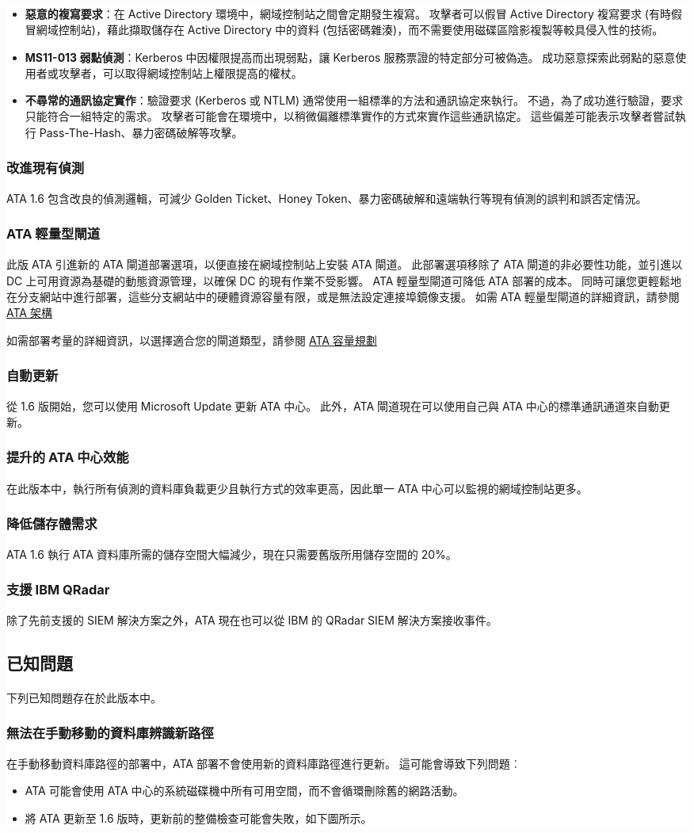 
- **惡意的複寫要求**：在 Active Directory 環境中，網域控制站之間會定期發生複寫。 攻擊者可以假冒 Active Directory 複寫要求 (有時假冒網域控制站)，藉此擷取儲存在 Active Directory 中的資料 (包括密碼雜湊)，而不需要使用磁碟區陰影複製等較具侵入性的技術。


- **MS11-013 弱點偵測**：Kerberos 中因權限提高而出現弱點，讓 Kerberos 服務票證的特定部分可被偽造。 成功惡意探索此弱點的惡意使用者或攻擊者，可以取得網域控制站上權限提高的權杖。


- **不尋常的通訊協定實作**：驗證要求 (Kerberos 或 NTLM) 通常使用一組標準的方法和通訊協定來執行。 不過，為了成功進行驗證，要求只能符合一組特定的需求。 攻擊者可能會在環境中，以稍微偏離標準實作的方式來實作這些通訊協定。 這些偏差可能表示攻擊者嘗試執行 Pass-The-Hash、暴力密碼破解等攻擊。


### 改進現有偵測
ATA 1.6 包含改良的偵測邏輯，可減少 Golden Ticket、Honey Token、暴力密碼破解和遠端執行等現有偵測的誤判和誤否定情況。

### ATA 輕量型閘道
此版 ATA 引進新的 ATA 閘道部署選項，以便直接在網域控制站上安裝 ATA 閘道。 此部署選項移除了 ATA 閘道的非必要性功能，並引進以 DC 上可用資源為基礎的動態資源管理，以確保 DC 的現有作業不受影響。 ATA 輕量型閘道可降低 ATA 部署的成本。 同時可讓您更輕鬆地在分支網站中進行部署，這些分支網站中的硬體資源容量有限，或是無法設定連接埠鏡像支援。
如需 ATA 輕量型閘道的詳細資訊，請參閱 [ATA 架構](/advanced-threat-analytics/plan-design/ata-architecture#ata-gateway-and-ata-lightweight-gateway)

如需部署考量的詳細資訊，以選擇適合您的閘道類型，請參閱 [ATA 容量規劃](/advanced-threat-analytics/plan-design/ata-capacity-planning#choosing-the-right-gateway-type-for-your-deployment)


### 自動更新
從 1.6 版開始，您可以使用 Microsoft Update 更新 ATA 中心。 此外，ATA 閘道現在可以使用自己與 ATA 中心的標準通訊通道來自動更新。
### 提升的 ATA 中心效能
在此版本中，執行所有偵測的資料庫負載更少且執行方式的效率更高，因此單一 ATA 中心可以監視的網域控制站更多。

### 降低儲存體需求
ATA 1.6 執行 ATA 資料庫所需的儲存空間大幅減少，現在只需要舊版所用儲存空間的 20%。

### 支援 IBM QRadar
除了先前支援的 SIEM 解決方案之外，ATA 現在也可以從 IBM 的 QRadar SIEM 解決方案接收事件。

## 已知問題
下列已知問題存在於此版本中。

### 無法在手動移動的資料庫辨識新路徑

在手動移動資料庫路徑的部署中，ATA 部署不會使用新的資料庫路徑進行更新。 這可能會導致下列問題︰


- ATA 可能會使用 ATA 中心的系統磁碟機中所有可用空間，而不會循環刪除舊的網路活動。


- 將 ATA 更新至 1.6 版時，更新前的整備檢查可能會失敗，如下圖所示。